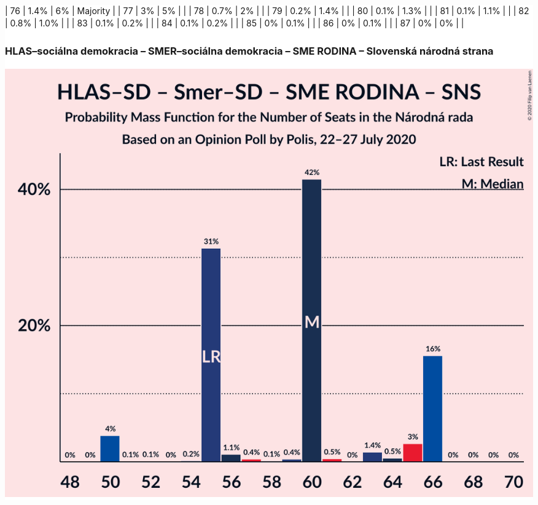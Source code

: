 | 76 | 1.4% | 6% | Majority |
| 77 | 3% | 5% |  |
| 78 | 0.7% | 2% |  |
| 79 | 0.2% | 1.4% |  |
| 80 | 0.1% | 1.3% |  |
| 81 | 0.1% | 1.1% |  |
| 82 | 0.8% | 1.0% |  |
| 83 | 0.1% | 0.2% |  |
| 84 | 0.1% | 0.2% |  |
| 85 | 0% | 0.1% |  |
| 86 | 0% | 0.1% |  |
| 87 | 0% | 0% |  |

### HLAS–sociálna demokracia – SMER–sociálna demokracia – SME RODINA – Slovenská národná strana

![Graph with seats probability mass function not yet produced](2020-07-27-Polis-coalitions-seats-pmf-hlas–sd–smer–sd–smerodina–sns.png "Seats Probability Mass Function")

